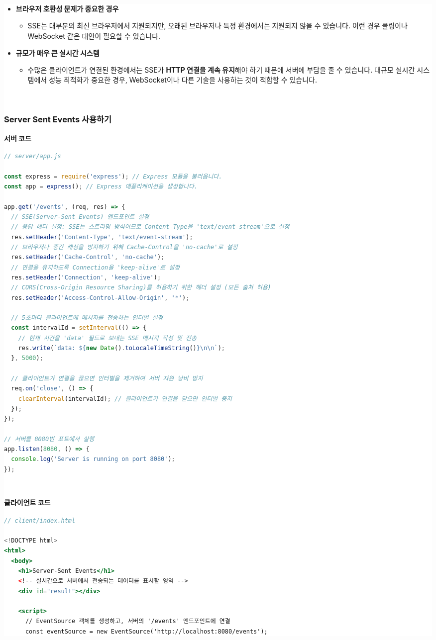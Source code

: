 - **브라우저 호환성 문제가 중요한 경우**
    - SSE는 대부분의 최신 브라우저에서 지원되지만, 오래된 브라우저나 특정 환경에서는 지원되지 않을 수 있습니다. 이런 경우 폴링이나 WebSocket 같은 대안이 필요할 수 있습니다.
      
- **규모가 매우 큰 실시간 시스템**
    - 수많은 클라이언트가 연결된 환경에서는 SSE가 **HTTP 연결을 계속 유지**해야 하기 때문에 서버에 부담을 줄 수 있습니다. 대규모 실시간 시스템에서 성능 최적화가 중요한 경우, WebSocket이나 다른 기술을 사용하는 것이 적합할 수 있습니다.
    
<br/>

### Server Sent Events 사용하기

**서버 코드**

```jsx
// server/app.js

const express = require('express'); // Express 모듈을 불러옵니다.
const app = express(); // Express 애플리케이션을 생성합니다.

app.get('/events', (req, res) => {
  // SSE(Server-Sent Events) 엔드포인트 설정
  // 응답 헤더 설정: SSE는 스트리밍 방식이므로 Content-Type을 'text/event-stream'으로 설정
  res.setHeader('Content-Type', 'text/event-stream');
  // 브라우저나 중간 캐싱을 방지하기 위해 Cache-Control을 'no-cache'로 설정
  res.setHeader('Cache-Control', 'no-cache');
  // 연결을 유지하도록 Connection을 'keep-alive'로 설정
  res.setHeader('Connection', 'keep-alive');
  // CORS(Cross-Origin Resource Sharing)를 허용하기 위한 헤더 설정 (모든 출처 허용)
  res.setHeader('Access-Control-Allow-Origin', '*');

  // 5초마다 클라이언트에 메시지를 전송하는 인터벌 설정
  const intervalId = setInterval(() => {
    // 현재 시간을 'data' 필드로 보내는 SSE 메시지 작성 및 전송
    res.write(`data: ${new Date().toLocaleTimeString()}\n\n`);
  }, 5000);

  // 클라이언트가 연결을 끊으면 인터벌을 제거하여 서버 자원 낭비 방지
  req.on('close', () => {
    clearInterval(intervalId); // 클라이언트가 연결을 닫으면 인터벌 중지
  });
});

// 서버를 8080번 포트에서 실행
app.listen(8080, () => {
  console.log('Server is running on port 8080');
});
```

<br/>

**클라이언트 코드**

```jsx
// client/index.html

<!DOCTYPE html>
<html>
  <body>
    <h1>Server-Sent Events</h1>
    <!-- 실시간으로 서버에서 전송되는 데이터를 표시할 영역 -->
    <div id="result"></div>

    <script>
      // EventSource 객체를 생성하고, 서버의 '/events' 엔드포인트에 연결
      const eventSource = new EventSource('http://localhost:8080/events');

```